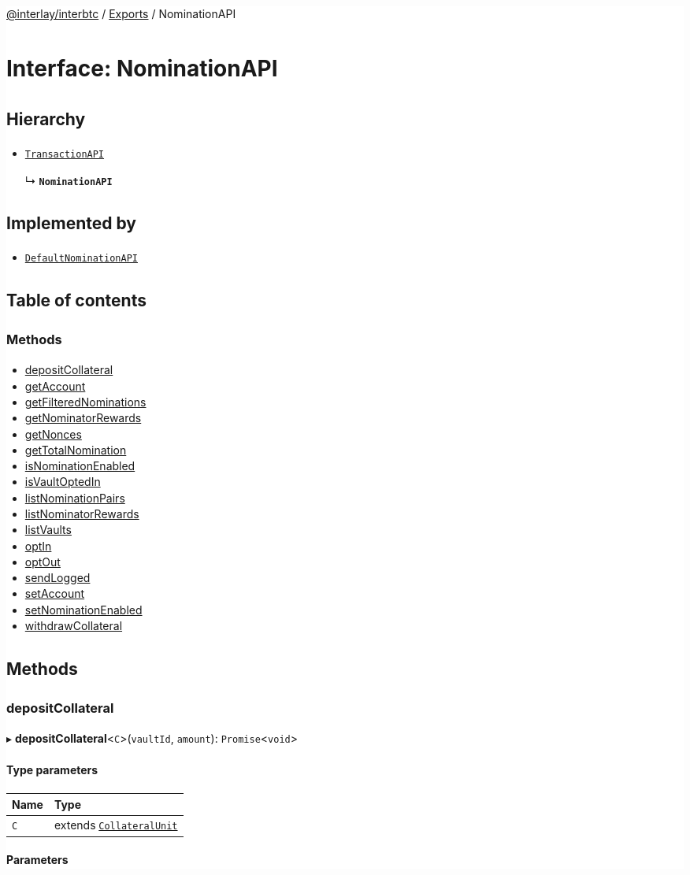 [@interlay/interbtc](/README.md) / [Exports](/modules.md) / NominationAPI

# Interface: NominationAPI

## Hierarchy

- [`TransactionAPI`](/interfaces/TransactionAPI.md)

  ↳ **`NominationAPI`**

## Implemented by

- [`DefaultNominationAPI`](/classes/DefaultNominationAPI.md)

## Table of contents

### Methods

- [depositCollateral](/interfaces/NominationAPI.md#depositcollateral)
- [getAccount](/interfaces/NominationAPI.md#getaccount)
- [getFilteredNominations](/interfaces/NominationAPI.md#getfilterednominations)
- [getNominatorRewards](/interfaces/NominationAPI.md#getnominatorrewards)
- [getNonces](/interfaces/NominationAPI.md#getnonces)
- [getTotalNomination](/interfaces/NominationAPI.md#gettotalnomination)
- [isNominationEnabled](/interfaces/NominationAPI.md#isnominationenabled)
- [isVaultOptedIn](/interfaces/NominationAPI.md#isvaultoptedin)
- [listNominationPairs](/interfaces/NominationAPI.md#listnominationpairs)
- [listNominatorRewards](/interfaces/NominationAPI.md#listnominatorrewards)
- [listVaults](/interfaces/NominationAPI.md#listvaults)
- [optIn](/interfaces/NominationAPI.md#optin)
- [optOut](/interfaces/NominationAPI.md#optout)
- [sendLogged](/interfaces/NominationAPI.md#sendlogged)
- [setAccount](/interfaces/NominationAPI.md#setaccount)
- [setNominationEnabled](/interfaces/NominationAPI.md#setnominationenabled)
- [withdrawCollateral](/interfaces/NominationAPI.md#withdrawcollateral)

## Methods

### depositCollateral

▸ **depositCollateral**<`C`\>(`vaultId`, `amount`): `Promise`<`void`\>

#### Type parameters

| Name | Type |
| :------ | :------ |
| `C` | extends [`CollateralUnit`](/modules.md#collateralunit) |

#### Parameters

